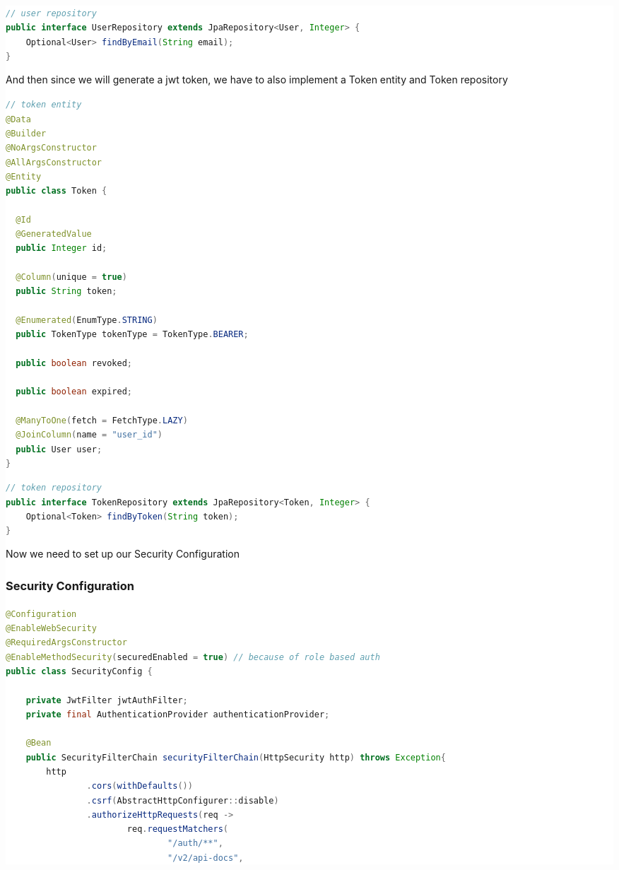 ```java
// user repository
public interface UserRepository extends JpaRepository<User, Integer> {
    Optional<User> findByEmail(String email);
}
```

And then since we will generate a jwt token, we have to also implement a Token entity and Token repository
```java
// token entity
@Data
@Builder
@NoArgsConstructor
@AllArgsConstructor
@Entity
public class Token {

  @Id
  @GeneratedValue
  public Integer id;

  @Column(unique = true)
  public String token;

  @Enumerated(EnumType.STRING)
  public TokenType tokenType = TokenType.BEARER;

  public boolean revoked;

  public boolean expired;

  @ManyToOne(fetch = FetchType.LAZY)
  @JoinColumn(name = "user_id")
  public User user;
}
```

```java
// token repository
public interface TokenRepository extends JpaRepository<Token, Integer> {
    Optional<Token> findByToken(String token);
}
```

Now we need to set up our Security Configuration
### Security Configuration
```java
@Configuration
@EnableWebSecurity
@RequiredArgsConstructor
@EnableMethodSecurity(securedEnabled = true) // because of role based auth
public class SecurityConfig {

    private JwtFilter jwtAuthFilter;
    private final AuthenticationProvider authenticationProvider;

    @Bean
    public SecurityFilterChain securityFilterChain(HttpSecurity http) throws Exception{
        http
                .cors(withDefaults())
                .csrf(AbstractHttpConfigurer::disable)
                .authorizeHttpRequests(req ->
                        req.requestMatchers(
                                "/auth/**",
                                "/v2/api-docs",
```